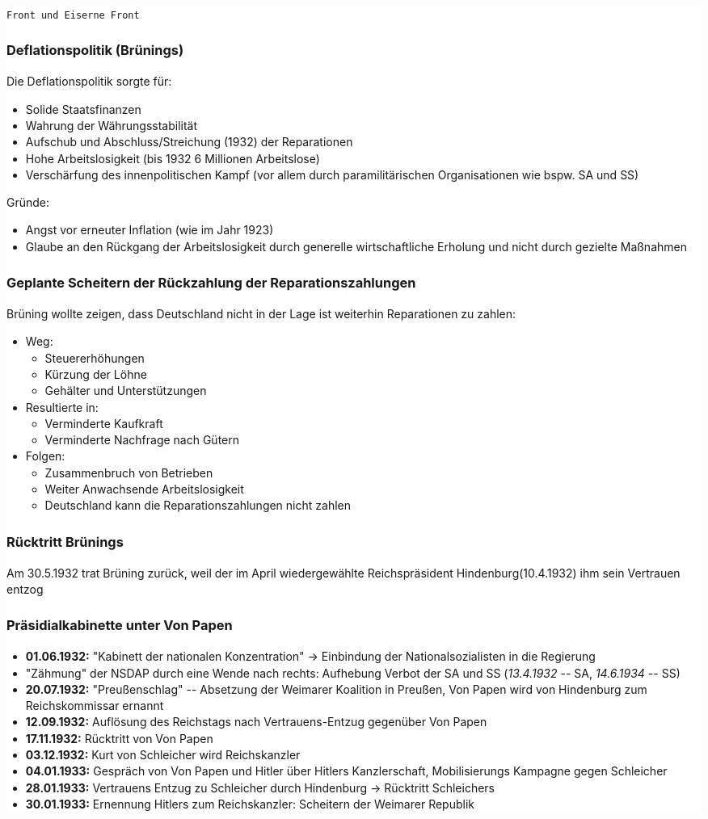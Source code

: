     Front und Eiserne Front

### Deflationspolitik (Brünings)

Die Deflationspolitik sorgte für:

-   Solide Staatsfinanzen
-   Wahrung der Währungsstabilität
-   Aufschub und Abschluss/Streichung (1932) der Reparationen
-   Hohe Arbeitslosigkeit (bis 1932 6 Millionen Arbeitslose)
-   Verschärfung des innenpolitischen Kampf (vor allem durch
    paramilitärischen Organisationen wie bspw. SA und SS)

Gründe:

-   Angst vor erneuter Inflation (wie im Jahr 1923)
-   Glaube an den Rückgang der Arbeitslosigkeit durch generelle
    wirtschaftliche Erholung und nicht durch gezielte Maßnahmen

### Geplante Scheitern der Rückzahlung der Reparationszahlungen

Brüning wollte zeigen, dass Deutschland nicht in der Lage ist weiterhin
Reparationen zu zahlen:

-   Weg:
    -   Steuererhöhungen
    -   Kürzung der Löhne
    -   Gehälter und Unterstützungen
-   Resultierte in:
    -   Verminderte Kaufkraft
    -   Verminderte Nachfrage nach Gütern
-   Folgen:
    -   Zusammenbruch von Betrieben
    -   Weiter Anwachsende Arbeitslosigkeit
    -   Deutschland kann die Reparationszahlungen nicht zahlen

### Rücktritt Brünings

Am 30.5.1932 trat Brüning zurück, weil der im April wiedergewählte
Reichspräsident Hindenburg(10.4.1932) ihm sein Vertrauen entzog

### Präsidialkabinette unter Von Papen

-   **01.06.1932:** "Kabinett der nationalen Konzentration" → Einbindung
    der Nationalsozialisten in die Regierung
-   "Zähmung" der NSDAP durch eine Wende nach rechts: Aufhebung Verbot
    der SA und SS (*13.4.1932* -- SA, *14.6.1934* -- SS)
-   **20.07.1932:** "Preußenschlag" -- Absetzung der Weimarer Koalition
    in Preußen, Von Papen wird von Hindenburg zum Reichskommissar
    ernannt
-   **12.09.1932:** Auflösung des Reichstags nach Vertrauens-Entzug
    gegenüber Von Papen
-   **17.11.1932:** Rücktritt von Von Papen
-   **03.12.1932:** Kurt von Schleicher wird Reichskanzler
-   **04.01.1933:** Gespräch von Von Papen und Hitler über Hitlers
    Kanzlerschaft, Mobilisierungs Kampagne gegen Schleicher
-   **28.01.1933:** Vertrauens Entzug zu Schleicher durch Hindenburg →
    Rücktritt Schleichers
-   **30.01.1933:** Ernennung Hitlers zum Reichskanzler: Scheitern der
    Weimarer Republik
